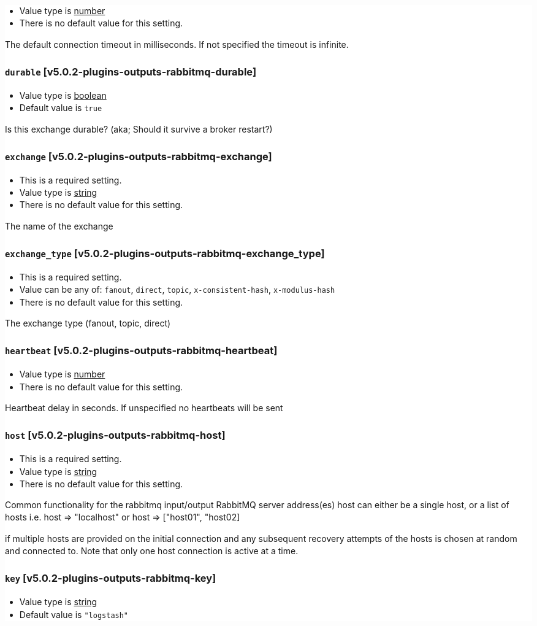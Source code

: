 * Value type is [number](logstash://reference/configuration-file-structure.md#number)
* There is no default value for this setting.

The default connection timeout in milliseconds. If not specified the timeout is infinite.


### `durable` [v5.0.2-plugins-outputs-rabbitmq-durable]

* Value type is [boolean](logstash://reference/configuration-file-structure.md#boolean)
* Default value is `true`

Is this exchange durable? (aka; Should it survive a broker restart?)


### `exchange` [v5.0.2-plugins-outputs-rabbitmq-exchange]

* This is a required setting.
* Value type is [string](logstash://reference/configuration-file-structure.md#string)
* There is no default value for this setting.

The name of the exchange


### `exchange_type` [v5.0.2-plugins-outputs-rabbitmq-exchange_type]

* This is a required setting.
* Value can be any of: `fanout`, `direct`, `topic`, `x-consistent-hash`, `x-modulus-hash`
* There is no default value for this setting.

The exchange type (fanout, topic, direct)


### `heartbeat` [v5.0.2-plugins-outputs-rabbitmq-heartbeat]

* Value type is [number](logstash://reference/configuration-file-structure.md#number)
* There is no default value for this setting.

Heartbeat delay in seconds. If unspecified no heartbeats will be sent


### `host` [v5.0.2-plugins-outputs-rabbitmq-host]

* This is a required setting.
* Value type is [string](logstash://reference/configuration-file-structure.md#string)
* There is no default value for this setting.

Common functionality for the rabbitmq input/output RabbitMQ server address(es) host can either be a single host, or a list of hosts i.e. host ⇒ "localhost" or host ⇒ ["host01", "host02]

if multiple hosts are provided on the initial connection and any subsequent recovery attempts of the hosts is chosen at random and connected to. Note that only one host connection is active at a time.


### `key` [v5.0.2-plugins-outputs-rabbitmq-key]

* Value type is [string](logstash://reference/configuration-file-structure.md#string)
* Default value is `"logstash"`
